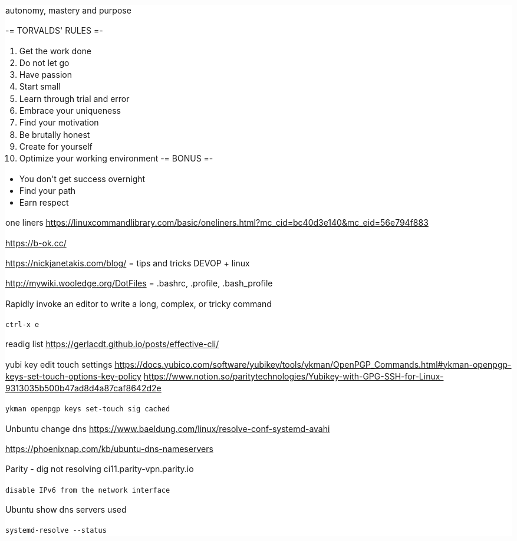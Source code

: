autonomy, mastery and purpose 

-= TORVALDS' RULES =-
1. Get the work done
2. Do not let go
3. Have passion
4. Start small
5. Learn through trial and error
6. Embrace your uniqueness
7. Find your motivation
8. Be brutally honest
9. Create for yourself
10. Optimize your working environment
-= BONUS =-
* You don't get success overnight
* Find your path
* Earn respect

one liners
https://linuxcommandlibrary.com/basic/oneliners.html?mc_cid=bc40d3e140&mc_eid=56e794f883

https://b-ok.cc/

https://nickjanetakis.com/blog/ = tips and tricks DEVOP + linux


http://mywiki.wooledge.org/DotFiles = .bashrc, .profile, .bash_profile

Rapidly invoke an editor to write a long, complex, or tricky command
```
ctrl-x e
```

readig list
https://gerlacdt.github.io/posts/effective-cli/

yubi key edit  touch settings
https://docs.yubico.com/software/yubikey/tools/ykman/OpenPGP_Commands.html#ykman-openpgp-keys-set-touch-options-key-policy
https://www.notion.so/paritytechnologies/Yubikey-with-GPG-SSH-for-Linux-9313035b500b47ad8d4a87caf8642d2e
```
ykman openpgp keys set-touch sig cached
```

Unbuntu change dns
https://www.baeldung.com/linux/resolve-conf-systemd-avahi  

https://phoenixnap.com/kb/ubuntu-dns-nameservers

Parity - dig not resolving  ci11.parity-vpn.parity.io
```
disable IPv6 from the network interface
```

Ubuntu show dns servers used
```
systemd-resolve --status
```

